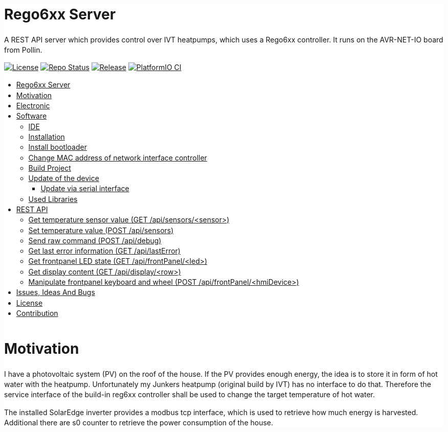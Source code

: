 # Rego6xx Server
A REST API server which provides control over IVT heatpumps, which uses a Rego6xx controller.
It runs on the AVR-NET-IO board from Pollin.

[![License](https://img.shields.io/badge/license-MIT-blue.svg)](http://choosealicense.com/licenses/mit/)
[![Repo Status](https://www.repostatus.org/badges/latest/wip.svg)](https://www.repostatus.org/#wip)
[![Release](https://img.shields.io/github/release/BlueAndi/Rego6xxSrv.svg)](https://github.com/BlueAndi/Rego6xxSrv/releases)
[![PlatformIO CI](https://github.com/BlueAndi/Rego6xxSrv/workflows/PlatformIO%20CI/badge.svg?branch=master)](https://github.com/BlueAndi/Rego6xxSrv/actions?query=workflow%3A%22PlatformIO+CI%22)

- [Rego6xx Server](#rego6xx-server)
- [Motivation](#motivation)
- [Electronic](#electronic)
- [Software](#software)
  - [IDE](#ide)
  - [Installation](#installation)
  - [Install bootloader](#install-bootloader)
  - [Change MAC address of network interface controller](#change-mac-address-of-network-interface-controller)
  - [Build Project](#build-project)
  - [Update of the device](#update-of-the-device)
    - [Update via serial interface](#update-via-serial-interface)
  - [Used Libraries](#used-libraries)
- [REST API](#rest-api)
  - [Get temperature sensor value (GET /api/sensors/&lt;sensor&gt;)](#get-temperature-sensor-value-get-apisensorssensor)
  - [Set temperature value (POST /api/sensors)](#set-temperature-value-post-apisensors)
  - [Send raw command (POST /api/debug)](#send-raw-command-post-apidebug)
  - [Get last error information (GET /api/lastError)](#get-last-error-information-get-apilasterror)
  - [Get frontpanel LED state (GET /api/frontPanel/&lt;led&gt;)](#get-frontpanel-led-state-get-apifrontpanelled)
  - [Get display content (GET /api/display/&lt;row&gt;)](#get-display-content-get-apidisplayrow)
  - [Manipulate frontpanel keyboard and wheel (POST /api/frontPanel/&lt;hmiDevice&gt;)](#manipulate-frontpanel-keyboard-and-wheel-post-apifrontpanelhmidevice)
- [Issues, Ideas And Bugs](#issues-ideas-and-bugs)
- [License](#license)
- [Contribution](#contribution)

# Motivation
I have a photovoltaic system (PV) on the roof of the house. If the PV provides enough energy, the idea is to store it in form of hot water with the heatpump.
Unfortunately my Junkers heatpump (original build by IVT) has no interface to do that. Therefore the service interface of the build-in reg6xx controller shall be used to change the target temperature of hot water.

The installed SolarEdge inverter provides a modbus tcp interface, which is used to retrieve how much energy is harvested. Additional there are s0 counter to retrieve the power consumption of the house.
